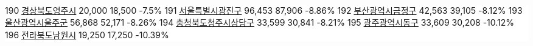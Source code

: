   <tr class="item">
    <td>190</td>
    <td><a href="/apt/경상북도영주시">경상북도영주시</a></td>
    <td>20,000</td>
    <td>18,500</td>
    <td>-7.5%</td>
  </tr>

  <tr class="item">
    <td>191</td>
    <td><a href="/apt/서울특별시광진구">서울특별시광진구</a></td>
    <td>96,453</td>
    <td>87,906</td>
    <td>-8.86%</td>
  </tr>

  <tr class="item">
    <td>192</td>
    <td><a href="/apt/부산광역시금정구">부산광역시금정구</a></td>
    <td>42,563</td>
    <td>39,105</td>
    <td>-8.12%</td>
  </tr>

  <tr class="item">
    <td>193</td>
    <td><a href="/apt/울산광역시울주군">울산광역시울주군</a></td>
    <td>56,868</td>
    <td>52,171</td>
    <td>-8.26%</td>
  </tr>

  <tr class="item">
    <td>194</td>
    <td><a href="/apt/충청북도청주시상당구">충청북도청주시상당구</a></td>
    <td>33,599</td>
    <td>30,841</td>
    <td>-8.21%</td>
  </tr>

  <tr class="item">
    <td>195</td>
    <td><a href="/apt/광주광역시동구">광주광역시동구</a></td>
    <td>33,609</td>
    <td>30,208</td>
    <td>-10.12%</td>
  </tr>

  <tr class="item">
    <td>196</td>
    <td><a href="/apt/전라북도남원시">전라북도남원시</a></td>
    <td>19,250</td>
    <td>17,250</td>
    <td>-10.39%</td>
  </tr>
